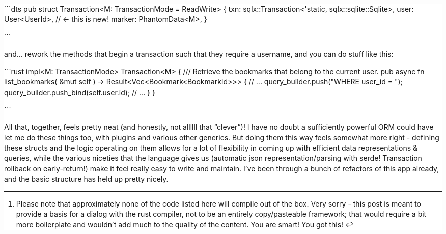 &#x60;&#x60;&#x60;dts
pub struct Transaction&lt;M: TransactionMode &#x3D; ReadWrite&gt; {
    txn: sqlx::Transaction&lt;&#39;static, sqlx::sqlite::Sqlite&gt;,
    user: User&lt;UserId&gt;,  &#x2F;&#x2F; &lt;- this is new!
    marker: PhantomData&lt;M&gt;,
}

&#x60;&#x60;&#x60;

and… rework the methods that begin a transaction such that they require a username, and you can do stuff like this:

&#x60;&#x60;&#x60;rust
impl&lt;M: TransactionMode&gt; Transaction&lt;M&gt; {
    &#x2F;&#x2F;&#x2F; Retrieve the bookmarks that belong to the current user.
    pub async fn list_bookmarks(
        &amp;mut self
    ) -&gt; Result&lt;Vec&lt;Bookmark&lt;BookmarkId&gt;&gt;&gt; {
        &#x2F;&#x2F; ...
        query_builder.push(&quot;WHERE user_id &#x3D; &quot;);
        query_builder.push_bind(self.user.id);
        &#x2F;&#x2F; ...
    }
}

&#x60;&#x60;&#x60;

All that, together, feels pretty neat (and honestly, not allllll that “clever”)! I have no doubt a sufficiently powerful ORM could have let me do these things too, with plugins and various other generics. But doing them this way feels somewhat more right - defining these structs and the logic operating on them allows for a lot of flexibility in coming up with efficient data representations &amp; queries, while the various niceties that the language gives us (automatic json representation&#x2F;parsing with serde! Transaction rollback on early-return!) make it feel really easy to write and maintain. I’ve been through a bunch of refactors of this app already, and the basic structure has held up pretty nicely.

---

1. Please note that approximately none of the code listed here will compile out of the box. Very sorry - this post is meant to provide a basis for a dialog with the rust compiler, not to be an entirely copy&#x2F;pasteable framework; that would require a bit more boilerplate and wouldn’t add much to the quality of the content. You are smart! You got this! [↩︎](#fnref:1)
